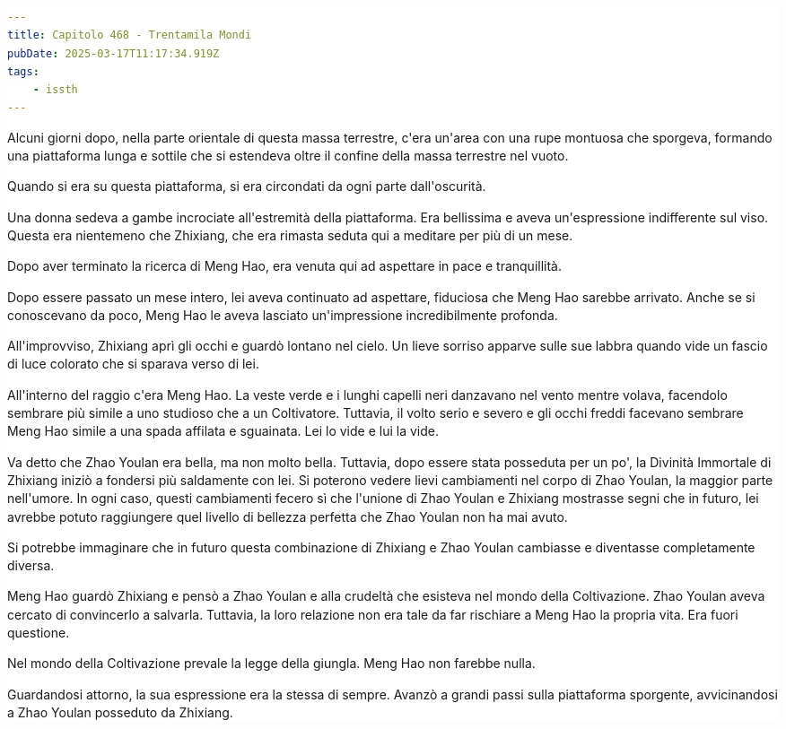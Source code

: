 ```yaml
---
title: Capitolo 468 - Trentamila Mondi
pubDate: 2025-03-17T11:17:34.919Z
tags:
    - issth
---
```



Alcuni giorni dopo, nella parte orientale di questa massa terrestre, c'era un'area con una rupe montuosa che sporgeva, formando una piattaforma lunga e sottile che si estendeva oltre il confine della massa terrestre nel vuoto.


Quando si era su questa piattaforma, si era circondati da ogni parte dall'oscurità.


Una donna sedeva a gambe incrociate all'estremità della piattaforma. Era bellissima e aveva un'espressione indifferente sul viso. Questa era nientemeno che Zhixiang, che era rimasta seduta qui a meditare per più di un mese.


Dopo aver terminato la ricerca di Meng Hao, era venuta qui ad aspettare in pace e tranquillità.


Dopo essere passato un mese intero, lei aveva continuato ad aspettare, fiduciosa che Meng Hao sarebbe arrivato. Anche se si conoscevano da poco, Meng Hao le aveva lasciato un'impressione incredibilmente profonda.


All'improvviso, Zhixiang aprì gli occhi e guardò lontano nel cielo. Un lieve sorriso apparve sulle sue labbra quando vide un fascio di luce colorato che si sparava verso di lei.


All'interno del raggio c'era Meng Hao. La veste verde e i lunghi capelli neri danzavano nel vento mentre volava, facendolo sembrare più simile a uno studioso che a un Coltivatore. Tuttavia, il volto serio e severo e gli occhi freddi facevano sembrare Meng Hao simile a una spada affilata e sguainata.
Lei lo vide e lui la vide.


Va detto che Zhao Youlan era bella, ma non molto bella. Tuttavia, dopo essere stata posseduta per un po', la Divinità Immortale di Zhixiang iniziò a fondersi più saldamente con lei. Si poterono vedere lievi cambiamenti nel corpo di Zhao Youlan, la maggior parte nell'umore. In ogni caso, questi cambiamenti fecero sì che l'unione di Zhao Youlan e Zhixiang mostrasse segni che in futuro, lei avrebbe potuto raggiungere quel livello di bellezza perfetta che Zhao Youlan non ha mai avuto.


Si potrebbe immaginare che in futuro questa combinazione di Zhixiang e Zhao Youlan cambiasse e diventasse completamente diversa.


Meng Hao guardò Zhixiang e pensò a Zhao Youlan e alla crudeltà che esisteva nel mondo della Coltivazione. Zhao Youlan aveva cercato di convincerlo a salvarla. Tuttavia, la loro relazione non era tale da far rischiare a Meng Hao la propria vita. Era fuori questione.


Nel mondo della Coltivazione prevale la legge della giungla. Meng Hao non farebbe nulla.


Guardandosi attorno, la sua espressione era la stessa di sempre. Avanzò a grandi passi sulla piattaforma sporgente, avvicinandosi a Zhao Youlan posseduto da Zhixiang.
